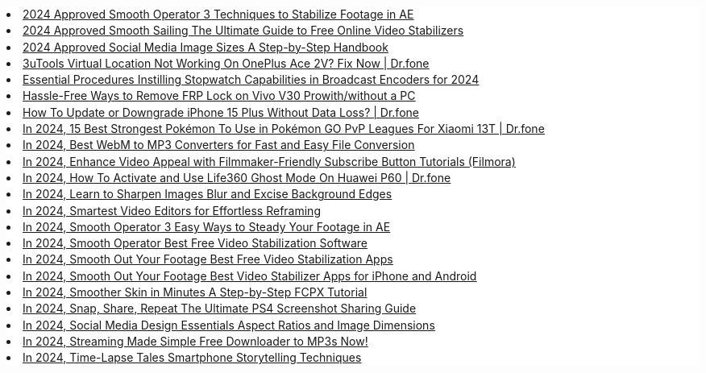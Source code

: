 <li><a href="https://video-creation-software.techidaily.com/2024-approved-smooth-operator-3-techniques-to-stabilize-footage-in-ae/"><u>2024 Approved Smooth Operator 3 Techniques to Stabilize Footage in AE</u></a></li>
<li><a href="https://video-creation-software.techidaily.com/2024-approved-smooth-sailing-the-ultimate-guide-to-free-online-video-stabilizers/"><u>2024 Approved Smooth Sailing The Ultimate Guide to Free Online Video Stabilizers</u></a></li>
<li><a href="https://video-creation-software.techidaily.com/2024-approved-social-media-image-sizes-a-step-by-step-handbook/"><u>2024 Approved Social Media Image Sizes A Step-by-Step Handbook</u></a></li>
<li><a href="https://location-fake.techidaily.com/3utools-virtual-location-not-working-on-oneplus-ace-2v-fix-now-drfone-by-drfone-virtual-android/"><u>3uTools Virtual Location Not Working On OnePlus Ace 2V? Fix Now | Dr.fone</u></a></li>
<li><a href="https://on-screen-recording.techidaily.com/essential-procedures-instilling-stopwatch-capabilities-in-broadcast-encoders-for-2024/"><u>Essential Procedures  Instilling Stopwatch Capabilities in Broadcast Encoders for 2024</u></a></li>
<li><a href="https://bypass-frp.techidaily.com/hassle-free-ways-to-remove-frp-lock-on-vivo-v30-prowithwithout-a-pc-by-drfone-android/"><u>Hassle-Free Ways to Remove FRP Lock on Vivo V30 Prowith/without a PC</u></a></li>
<li><a href="https://review-topics.techidaily.com/how-to-update-or-downgrade-iphone-15-plus-without-data-loss-drfone-by-drfone-ios-system-repair-ios-system-repair/"><u>How To Update or Downgrade iPhone 15 Plus Without Data Loss? | Dr.fone</u></a></li>
<li><a href="https://android-pokemon-go.techidaily.com/in-2024-15-best-strongest-pokemon-to-use-in-pokemon-go-pvp-leagues-for-xiaomi-13t-drfone-by-drfone-virtual-android/"><u>In 2024, 15 Best Strongest Pokémon To Use in Pokémon GO PvP Leagues For Xiaomi 13T | Dr.fone</u></a></li>
<li><a href="https://ai-driven-video-production.techidaily.com/in-2024-best-webm-to-mp3-converters-for-fast-and-easy-file-conversion/"><u>In 2024, Best WebM to MP3 Converters for Fast and Easy File Conversion</u></a></li>
<li><a href="https://youtube-videos.techidaily.com/in-2024-enhance-video-appeal-with-filmmaker-friendly-subscribe-button-tutorials-filmora/"><u>In 2024, Enhance Video Appeal with Filmmaker-Friendly Subscribe Button Tutorials (Filmora)</u></a></li>
<li><a href="https://location-social.techidaily.com/in-2024-how-to-activate-and-use-life360-ghost-mode-on-huawei-p60-drfone-by-drfone-virtual-android/"><u>In 2024, How To Activate and Use Life360 Ghost Mode On Huawei P60 | Dr.fone</u></a></li>
<li><a href="https://fox-links.techidaily.com/in-2024-learn-to-sharpen-images-blur-and-excise-background-edges/"><u>In 2024, Learn to Sharpen Images  Blur and Excise Background Edges</u></a></li>
<li><a href="https://video-creation-software.techidaily.com/in-2024-smartest-video-editors-for-effortless-reframing/"><u>In 2024, Smartest Video Editors for Effortless Reframing</u></a></li>
<li><a href="https://video-creation-software.techidaily.com/in-2024-smooth-operator-3-easy-ways-to-steady-your-footage-in-ae/"><u>In 2024, Smooth Operator 3 Easy Ways to Steady Your Footage in AE</u></a></li>
<li><a href="https://video-creation-software.techidaily.com/in-2024-smooth-operator-best-free-video-stabilization-software/"><u>In 2024, Smooth Operator Best Free Video Stabilization Software</u></a></li>
<li><a href="https://video-creation-software.techidaily.com/in-2024-smooth-out-your-footage-best-free-video-stabilization-apps/"><u>In 2024, Smooth Out Your Footage Best Free Video Stabilization Apps</u></a></li>
<li><a href="https://video-creation-software.techidaily.com/in-2024-smooth-out-your-footage-best-video-stabilizer-apps-for-iphone-and-android/"><u>In 2024, Smooth Out Your Footage Best Video Stabilizer Apps for iPhone and Android</u></a></li>
<li><a href="https://video-creation-software.techidaily.com/in-2024-smoother-skin-in-minutes-a-step-by-step-fcpx-tutorial/"><u>In 2024, Smoother Skin in Minutes A Step-by-Step FCPX Tutorial</u></a></li>
<li><a href="https://video-creation-software.techidaily.com/in-2024-snap-share-repeat-the-ultimate-ps4-screenshot-sharing-guide/"><u>In 2024, Snap, Share, Repeat The Ultimate PS4 Screenshot Sharing Guide</u></a></li>
<li><a href="https://video-creation-software.techidaily.com/in-2024-social-media-design-essentials-aspect-ratios-and-image-dimensions/"><u>In 2024, Social Media Design Essentials Aspect Ratios and Image Dimensions</u></a></li>
<li><a href="https://youtube-webster.techidaily.com/24-streaming-made-simple-free-downloader-to-mp3s-now/"><u>In 2024, Streaming Made Simple  Free Downloader to MP3s Now!</u></a></li>
<li><a href="https://some-guidance.techidaily.com/in-2024-time-lapse-tales-smartphone-storytelling-techniques/"><u>In 2024, Time-Lapse Tales  Smartphone Storytelling Techniques</u></a></li>
